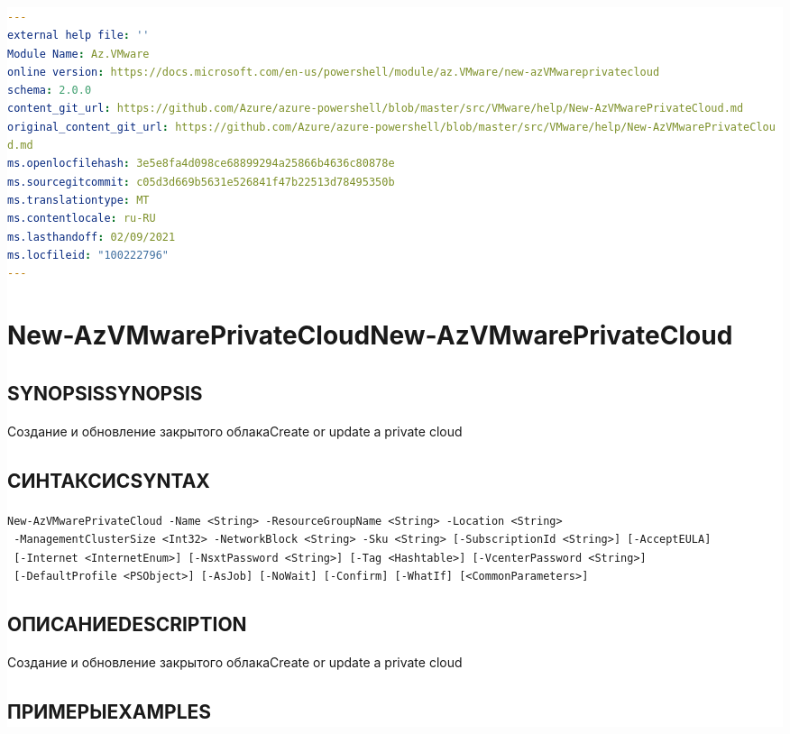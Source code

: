 ```yaml
---
external help file: ''
Module Name: Az.VMware
online version: https://docs.microsoft.com/en-us/powershell/module/az.VMware/new-azVMwareprivatecloud
schema: 2.0.0
content_git_url: https://github.com/Azure/azure-powershell/blob/master/src/VMware/help/New-AzVMwarePrivateCloud.md
original_content_git_url: https://github.com/Azure/azure-powershell/blob/master/src/VMware/help/New-AzVMwarePrivateCloud.md
ms.openlocfilehash: 3e5e8fa4d098ce68899294a25866b4636c80878e
ms.sourcegitcommit: c05d3d669b5631e526841f47b22513d78495350b
ms.translationtype: MT
ms.contentlocale: ru-RU
ms.lasthandoff: 02/09/2021
ms.locfileid: "100222796"
---
```

# <span data-ttu-id="99ffb-101">New-AzVMwarePrivateCloud</span><span class="sxs-lookup"><span data-stu-id="99ffb-101">New-AzVMwarePrivateCloud</span></span>

## <span data-ttu-id="99ffb-102">SYNOPSIS</span><span class="sxs-lookup"><span data-stu-id="99ffb-102">SYNOPSIS</span></span>
<span data-ttu-id="99ffb-103">Создание и обновление закрытого облака</span><span class="sxs-lookup"><span data-stu-id="99ffb-103">Create or update a private cloud</span></span>

## <span data-ttu-id="99ffb-104">СИНТАКСИС</span><span class="sxs-lookup"><span data-stu-id="99ffb-104">SYNTAX</span></span>

```
New-AzVMwarePrivateCloud -Name <String> -ResourceGroupName <String> -Location <String>
 -ManagementClusterSize <Int32> -NetworkBlock <String> -Sku <String> [-SubscriptionId <String>] [-AcceptEULA]
 [-Internet <InternetEnum>] [-NsxtPassword <String>] [-Tag <Hashtable>] [-VcenterPassword <String>]
 [-DefaultProfile <PSObject>] [-AsJob] [-NoWait] [-Confirm] [-WhatIf] [<CommonParameters>]
```

## <span data-ttu-id="99ffb-105">ОПИСАНИЕ</span><span class="sxs-lookup"><span data-stu-id="99ffb-105">DESCRIPTION</span></span>
<span data-ttu-id="99ffb-106">Создание и обновление закрытого облака</span><span class="sxs-lookup"><span data-stu-id="99ffb-106">Create or update a private cloud</span></span>

## <span data-ttu-id="99ffb-107">ПРИМЕРЫ</span><span class="sxs-lookup"><span data-stu-id="99ffb-107">EXAMPLES</span></span>
